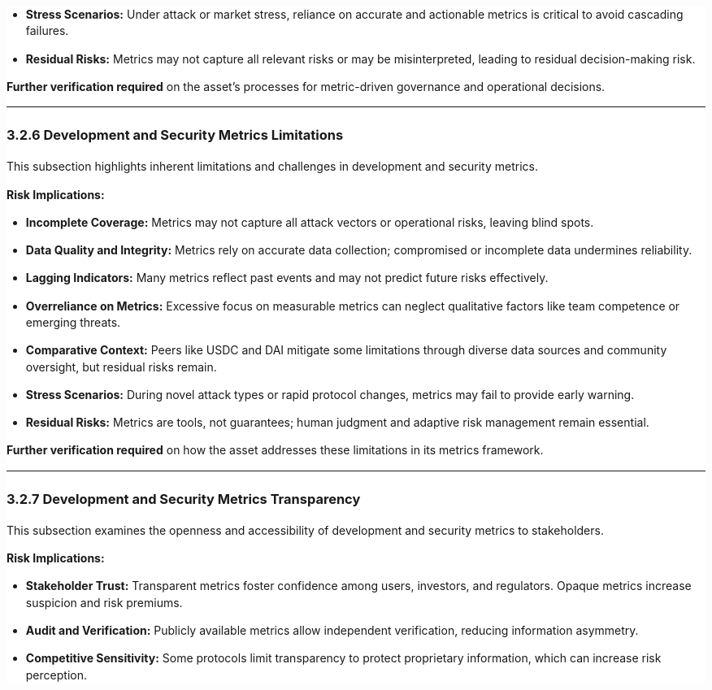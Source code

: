 - **Stress Scenarios:** Under attack or market stress, reliance on accurate and actionable metrics is critical to avoid cascading failures.

- **Residual Risks:** Metrics may not capture all relevant risks or may be misinterpreted, leading to residual decision-making risk.

**Further verification required** on the asset’s processes for metric-driven governance and operational decisions.

---

### 3.2.6 Development and Security Metrics Limitations

This subsection highlights inherent limitations and challenges in development and security metrics.

**Risk Implications:**

- **Incomplete Coverage:** Metrics may not capture all attack vectors or operational risks, leaving blind spots.

- **Data Quality and Integrity:** Metrics rely on accurate data collection; compromised or incomplete data undermines reliability.

- **Lagging Indicators:** Many metrics reflect past events and may not predict future risks effectively.

- **Overreliance on Metrics:** Excessive focus on measurable metrics can neglect qualitative factors like team competence or emerging threats.

- **Comparative Context:** Peers like USDC and DAI mitigate some limitations through diverse data sources and community oversight, but residual risks remain.

- **Stress Scenarios:** During novel attack types or rapid protocol changes, metrics may fail to provide early warning.

- **Residual Risks:** Metrics are tools, not guarantees; human judgment and adaptive risk management remain essential.

**Further verification required** on how the asset addresses these limitations in its metrics framework.

---

### 3.2.7 Development and Security Metrics Transparency

This subsection examines the openness and accessibility of development and security metrics to stakeholders.

**Risk Implications:**

- **Stakeholder Trust:** Transparent metrics foster confidence among users, investors, and regulators. Opaque metrics increase suspicion and risk premiums.

- **Audit and Verification:** Publicly available metrics allow independent verification, reducing information asymmetry.

- **Competitive Sensitivity:** Some protocols limit transparency to protect proprietary information, which can increase risk perception.

